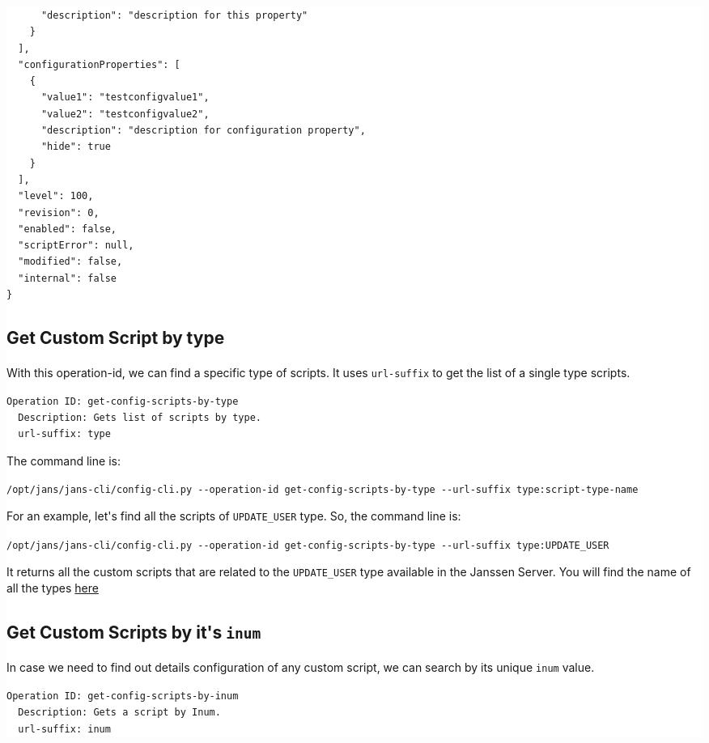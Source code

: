 ```
      "description": "description for this property"
    }
  ],
  "configurationProperties": [
    {
      "value1": "testconfigvalue1",
      "value2": "testconfigvalue2",
      "description": "description for configuration property",
      "hide": true
    }
  ],
  "level": 100,
  "revision": 0,
  "enabled": false,
  "scriptError": null,
  "modified": false,
  "internal": false
}
```

## Get Custom Script by type

With this operation-id, we can find a specific type of scripts. It uses `url-suffix` to get the list of a single type scripts.

```
Operation ID: get-config-scripts-by-type
  Description: Gets list of scripts by type.
  url-suffix: type
```

The command line is:
```
/opt/jans/jans-cli/config-cli.py --operation-id get-config-scripts-by-type --url-suffix type:script-type-name
```

For an example, let's find all the scripts of `UPDATE_USER` type. So, the command line is:

```
/opt/jans/jans-cli/config-cli.py --operation-id get-config-scripts-by-type --url-suffix type:UPDATE_USER
```

It returns all the custom scripts that are related to the `UPDATE_USER` type available in the Janssen Server. You will find the name of all the types [here](cli-custom-scripts.md#name-of-the-type-of-scripts)

## Get Custom Scripts by it's `inum`

In case we need to find out details configuration of any custom script, we can search by its unique `inum` value. 

```
Operation ID: get-config-scripts-by-inum
  Description: Gets a script by Inum.
  url-suffix: inum
```
